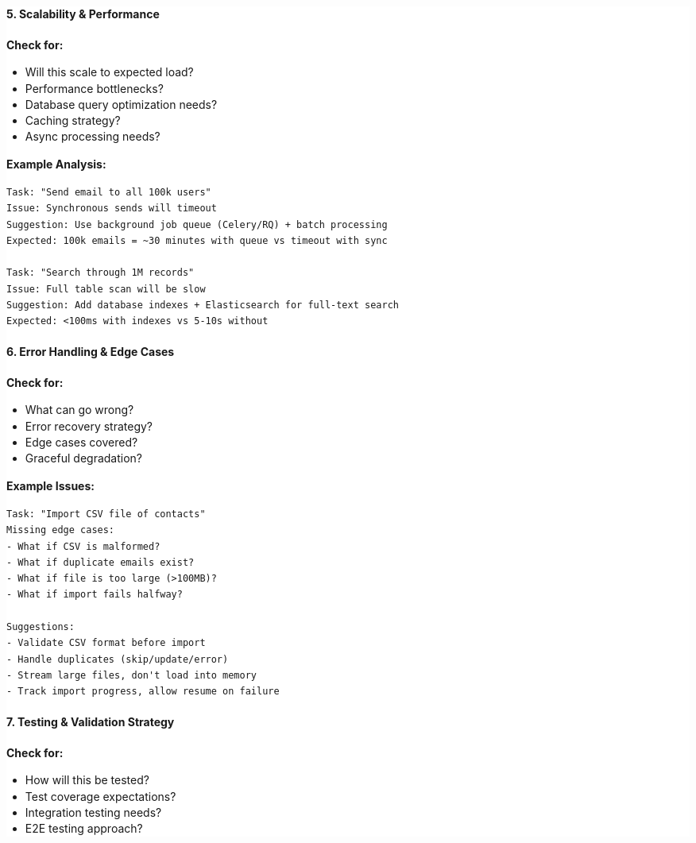 #### 5. **Scalability & Performance**

**Check for:**
- Will this scale to expected load?
- Performance bottlenecks?
- Database query optimization needs?
- Caching strategy?
- Async processing needs?

**Example Analysis:**
```
Task: "Send email to all 100k users"
Issue: Synchronous sends will timeout
Suggestion: Use background job queue (Celery/RQ) + batch processing
Expected: 100k emails = ~30 minutes with queue vs timeout with sync

Task: "Search through 1M records"
Issue: Full table scan will be slow
Suggestion: Add database indexes + Elasticsearch for full-text search
Expected: <100ms with indexes vs 5-10s without
```

#### 6. **Error Handling & Edge Cases**

**Check for:**
- What can go wrong?
- Error recovery strategy?
- Edge cases covered?
- Graceful degradation?

**Example Issues:**
```
Task: "Import CSV file of contacts"
Missing edge cases:
- What if CSV is malformed?
- What if duplicate emails exist?
- What if file is too large (>100MB)?
- What if import fails halfway?

Suggestions:
- Validate CSV format before import
- Handle duplicates (skip/update/error)
- Stream large files, don't load into memory
- Track import progress, allow resume on failure
```

#### 7. **Testing & Validation Strategy**

**Check for:**
- How will this be tested?
- Test coverage expectations?
- Integration testing needs?
- E2E testing approach?

